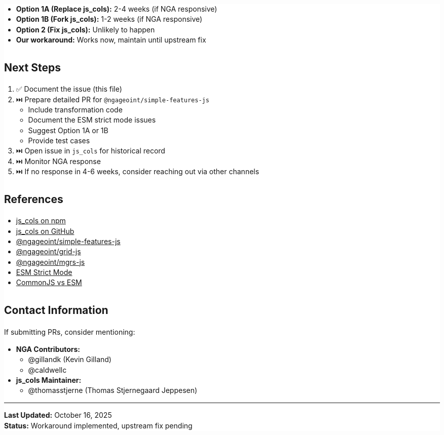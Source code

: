 - **Option 1A (Replace js_cols):** 2-4 weeks (if NGA responsive)
- **Option 1B (Fork js_cols):** 1-2 weeks (if NGA responsive)
- **Option 2 (Fix js_cols):** Unlikely to happen
- **Our workaround:** Works now, maintain until upstream fix

## Next Steps

1. ✅ Document the issue (this file)
2. ⏭️ Prepare detailed PR for `@ngageoint/simple-features-js`
   - Include transformation code
   - Document the ESM strict mode issues
   - Suggest Option 1A or 1B
   - Provide test cases
3. ⏭️ Open issue in `js_cols` for historical record
4. ⏭️ Monitor NGA response
5. ⏭️ If no response in 4-6 weeks, consider reaching out via other channels

## References

- [js_cols on npm](https://www.npmjs.com/package/js_cols)
- [js_cols on GitHub](https://github.com/thomasstjerne/js_cols)
- [@ngageoint/simple-features-js](https://github.com/ngageoint/simple-features-js)
- [@ngageoint/grid-js](https://github.com/ngageoint/grid-js)
- [@ngageoint/mgrs-js](https://github.com/ngageoint/mgrs-js)
- [ESM Strict Mode](https://developer.mozilla.org/en-US/docs/Web/JavaScript/Reference/Strict_mode)
- [CommonJS vs ESM](https://nodejs.org/api/esm.html)

## Contact Information

If submitting PRs, consider mentioning:
- **NGA Contributors:**
  - @gillandk (Kevin Gilland)
  - @caldwellc
- **js_cols Maintainer:**
  - @thomasstjerne (Thomas Stjernegaard Jeppesen)

---

**Last Updated:** October 16, 2025  
**Status:** Workaround implemented, upstream fix pending
